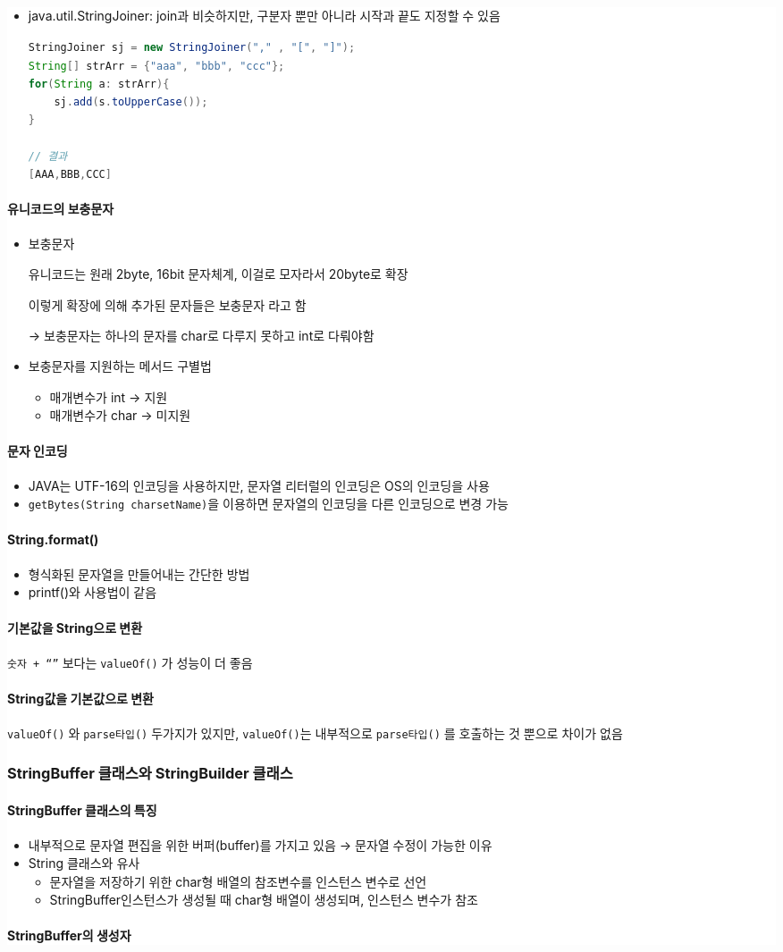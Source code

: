 - java.util.StringJoiner: join과 비슷하지만, 구분자 뿐만 아니라 시작과 끝도 지정할 수 있음

    ```java
    StringJoiner sj = new StringJoiner("," , "[", "]");
    String[] strArr = {"aaa", "bbb", "ccc"};
    for(String a: strArr){
    	sj.add(s.toUpperCase());
    }
    
    // 결과
    [AAA,BBB,CCC]
    ```


#### 유니코드의 보충문자

- 보충문자

  유니코드는 원래 2byte, 16bit 문자체계, 이걸로 모자라서 20byte로 확장

  이렇게 확장에 의해 추가된 문자들은 보충문자 라고 함

  → 보충문자는 하나의 문자를 char로 다루지 못하고 int로 다뤄야함

- 보충문자를 지원하는 메서드 구별법
  - 매개변수가 int → 지원
  - 매개변수가 char → 미지원

#### 문자 인코딩

- JAVA는 UTF-16의 인코딩을 사용하지만, 문자열 리터럴의 인코딩은 OS의 인코딩을 사용
- `getBytes(String charsetName)`을 이용하면 문자열의 인코딩을 다른 인코딩으로 변경 가능

#### String.format()

- 형식화된 문자열을 만들어내는 간단한 방법
- printf()와 사용법이 같음

#### 기본값을 String으로 변환

`숫자 + “”` 보다는 `valueOf()` 가 성능이 더 좋음

#### String값을 기본값으로 변환

`valueOf()` 와 `parse타입()` 두가지가 있지만, `valueOf()`는 내부적으로 `parse타입()` 를 호출하는 것 뿐으로 차이가 없음

### StringBuffer 클래스와 StringBuilder 클래스

#### StringBuffer 클래스의 특징

- 내부적으로 문자열 편집을 위한 버퍼(buffer)를 가지고 있음
  → 문자열 수정이 가능한 이유
- String 클래스와 유사
  - 문자열을 저장하기 위한 char형 배열의 참조변수를 인스턴스 변수로 선언
  - StringBuffer인스턴스가 생성될 때 char형 배열이 생성되며, 인스턴스 변수가 참조

#### StringBuffer의 생성자
